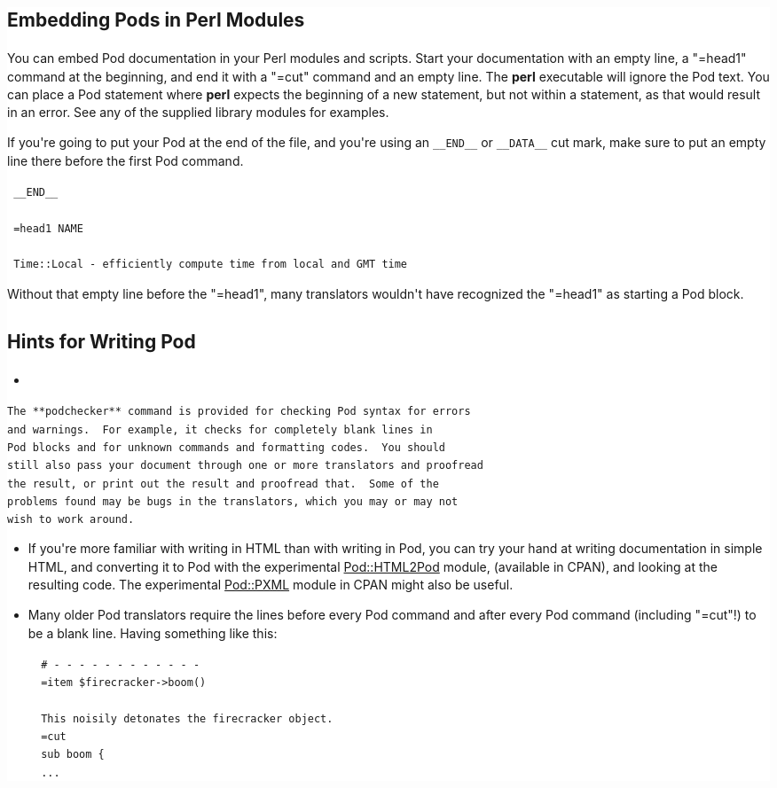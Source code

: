 
## Embedding Pods in Perl Modules

You can embed Pod documentation in your Perl modules and scripts.  Start
your documentation with an empty line, a "=head1" command at the
beginning, and end it with a "=cut" command and an empty line.  The
**perl** executable will ignore the Pod text.  You can place a Pod
statement where **perl** expects the beginning of a new statement, but
not within a statement, as that would result in an error.  See any of
the supplied library modules for examples.

If you're going to put your Pod at the end of the file, and you're using
an `__END__` or `__DATA__` cut mark, make sure to put an empty line there
before the first Pod command.

     __END__
    
     =head1 NAME
    
     Time::Local - efficiently compute time from local and GMT time

Without that empty line before the "=head1", many translators wouldn't
have recognized the "=head1" as starting a Pod block.


## Hints for Writing Pod

-  

    The **podchecker** command is provided for checking Pod syntax for errors
    and warnings.  For example, it checks for completely blank lines in
    Pod blocks and for unknown commands and formatting codes.  You should
    still also pass your document through one or more translators and proofread
    the result, or print out the result and proofread that.  Some of the
    problems found may be bugs in the translators, which you may or may not
    wish to work around.

- If you're more familiar with writing in HTML than with writing in Pod, you
can try your hand at writing documentation in simple HTML, and converting
it to Pod with the experimental [Pod::HTML2Pod](https://metacpan.org/pod/Pod::HTML2Pod) module,
(available in CPAN), and looking at the resulting code.  The experimental
[Pod::PXML](https://metacpan.org/pod/Pod::PXML) module in CPAN might also be useful.
- Many older Pod translators require the lines before every Pod
command and after every Pod command (including "=cut"!) to be a blank
line.  Having something like this:

        # - - - - - - - - - - - -
        =item $firecracker->boom()
        
        This noisily detonates the firecracker object.
        =cut
        sub boom {
        ...
